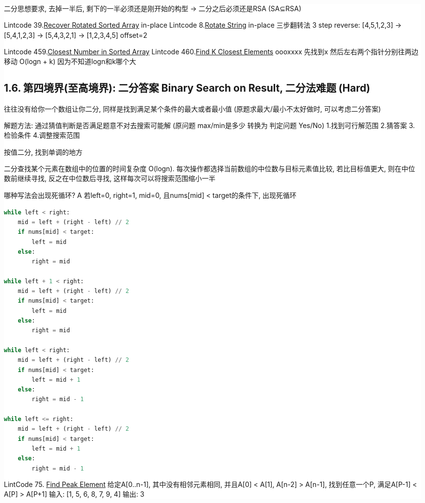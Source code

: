 二分思想要求, 去掉一半后, 剩下的一半必须还是刚开始的构型 → 二分之后必须还是RSA (SA⊆RSA)

Lintcode 39.[Recover Rotated Sorted Array]() in-place
Lintcode 8.[Rotate String]() in-place
三步翻转法 3 step reverse: [4,5,1,2,3] → [5,4,1,2,3] → [5,4,3,2,1] → [1,2,3,4,5] offset=2

Lintcode 459.[Closest Number in Sorted Array]()
Lintcode 460.[Find K Closest Elements]()
oooxxxx 先找到x 然后左右两个指针分别往两边移动  O(logn + k)  因为不知道logn和k哪个大

## 1.6. 第四境界(至高境界): 二分答案 Binary Search on Result, 二分法难题 (Hard)
往往没有给你一个数组让你二分, 同样是找到满足某个条件的最大或者最小值 (原题求最大/最小不太好做时, 可以考虑二分答案)

解题方法: 通过猜值判断是否满足题意不对去搜索可能解  (原问题 max/min是多少 转换为 判定问题 Yes/No)
1.找到可行解范围 2.猜答案 3.检验条件 4.调整搜索范围

按值二分, 找到单调的地方

二分查找某个元素在数组中的位置的时间复杂度 O(logn). 每次操作都选择当前数组的中位数与目标元素值比较, 若比目标值更大, 则在中位数前继续寻找, 反之在中位数后寻找, 这样每次可以将搜索范围缩小一半

哪种写法会出现死循环? A 若left=0, right=1, mid=0, 且nums[mid] < target的条件下, 出现死循环
```python
while left < right:
    mid = left + (right - left) // 2
    if nums[mid] < target:
        left = mid
    else:
        right = mid

while left + 1 < right:
    mid = left + (right - left) // 2
    if nums[mid] < target:
        left = mid
    else:
        right = mid 

while left < right:
    mid = left + (right - left) // 2
    if nums[mid] < target:
        left = mid + 1
    else:
        right = mid - 1

while left <= right:
    mid = left + (right - left) // 2
    if nums[mid] < target:
        left = mid + 1
    else:
        right = mid - 1
```

LintCode 75. [Find Peak Element]()
给定A[0..n-1], 其中没有相邻元素相同, 并且A[0] < A[1], A[n-2] > A[n-1], 找到任意一个P, 满足A[P-1] < A[P] > A[P+1]
输入: [1, 5, 6, 8, 7, 9, 4]  输出: 3
